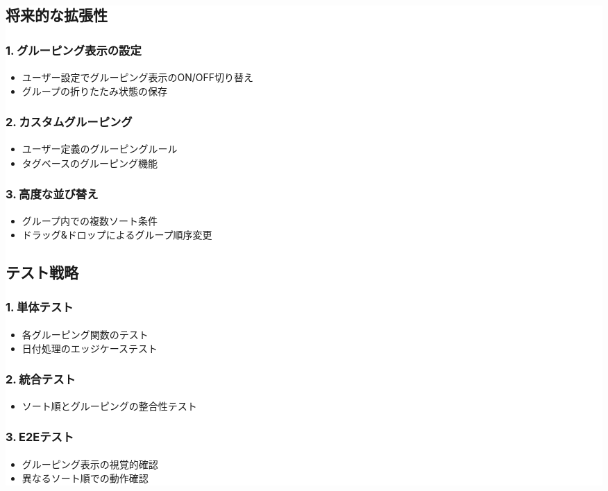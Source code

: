 ## 将来的な拡張性

### 1. グルーピング表示の設定

- ユーザー設定でグルーピング表示のON/OFF切り替え
- グループの折りたたみ状態の保存

### 2. カスタムグルーピング

- ユーザー定義のグルーピングルール
- タグベースのグルーピング機能

### 3. 高度な並び替え

- グループ内での複数ソート条件
- ドラッグ&ドロップによるグループ順序変更

## テスト戦略

### 1. 単体テスト

- 各グルーピング関数のテスト
- 日付処理のエッジケーステスト

### 2. 統合テスト

- ソート順とグルーピングの整合性テスト

### 3. E2Eテスト

- グルーピング表示の視覚的確認
- 異なるソート順での動作確認
